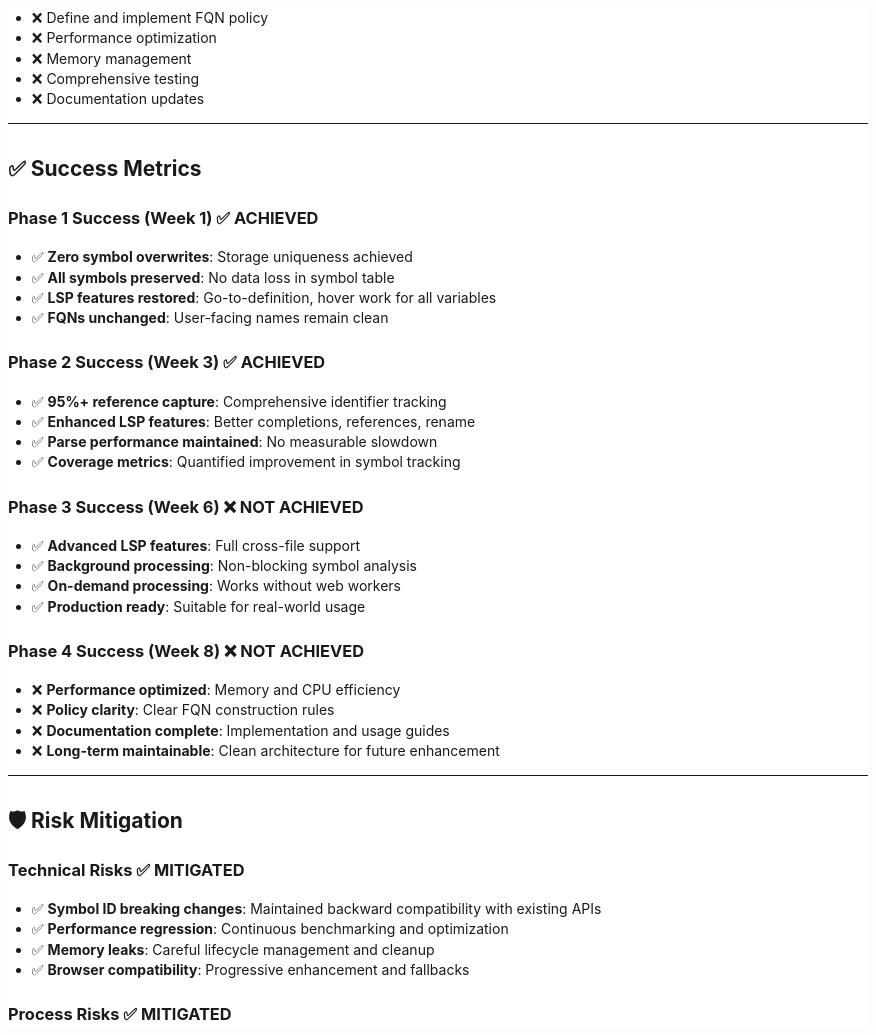 - ❌ Define and implement FQN policy
- ❌ Performance optimization
- ❌ Memory management
- ❌ Comprehensive testing
- ❌ Documentation updates

---

## ✅ **Success Metrics**

### **Phase 1 Success (Week 1)** ✅ **ACHIEVED**

- ✅ **Zero symbol overwrites**: Storage uniqueness achieved
- ✅ **All symbols preserved**: No data loss in symbol table
- ✅ **LSP features restored**: Go-to-definition, hover work for all variables
- ✅ **FQNs unchanged**: User-facing names remain clean

### **Phase 2 Success (Week 3)** ✅ **ACHIEVED**

- ✅ **95%+ reference capture**: Comprehensive identifier tracking
- ✅ **Enhanced LSP features**: Better completions, references, rename
- ✅ **Parse performance maintained**: No measurable slowdown
- ✅ **Coverage metrics**: Quantified improvement in symbol tracking

### **Phase 3 Success (Week 6)** ❌ **NOT ACHIEVED**

- ✅ **Advanced LSP features**: Full cross-file support
- ✅ **Background processing**: Non-blocking symbol analysis
- ✅ **On-demand processing**: Works without web workers
- ✅ **Production ready**: Suitable for real-world usage

### **Phase 4 Success (Week 8)** ❌ **NOT ACHIEVED**

- ❌ **Performance optimized**: Memory and CPU efficiency
- ❌ **Policy clarity**: Clear FQN construction rules
- ❌ **Documentation complete**: Implementation and usage guides
- ❌ **Long-term maintainable**: Clean architecture for future enhancement

---

## 🛡️ **Risk Mitigation**

### **Technical Risks** ✅ **MITIGATED**

- ✅ **Symbol ID breaking changes**: Maintained backward compatibility with existing APIs
- ✅ **Performance regression**: Continuous benchmarking and optimization
- ✅ **Memory leaks**: Careful lifecycle management and cleanup
- ✅ **Browser compatibility**: Progressive enhancement and fallbacks

### **Process Risks** ✅ **MITIGATED**

